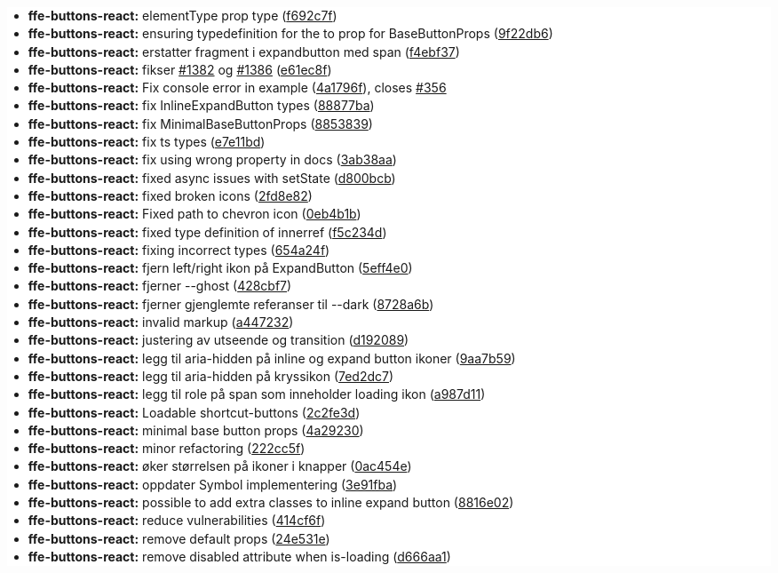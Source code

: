 * **ffe-buttons-react:** elementType prop type ([f692c7f](https://github.com/SpareBank1/designsystem/commit/f692c7fde4c57e1f9b9cb6d06efb81b852889b79))
* **ffe-buttons-react:** ensuring typedefinition for the to prop for BaseButtonProps ([9f22db6](https://github.com/SpareBank1/designsystem/commit/9f22db6102f24cfbb2989e06ab42a4398b145693))
* **ffe-buttons-react:** erstatter fragment i expandbutton med span ([f4ebf37](https://github.com/SpareBank1/designsystem/commit/f4ebf379e4c7f4eac284c453dd1905c79b9adef2))
* **ffe-buttons-react:** fikser [#1382](https://github.com/SpareBank1/designsystem/issues/1382) og [#1386](https://github.com/SpareBank1/designsystem/issues/1386) ([e61ec8f](https://github.com/SpareBank1/designsystem/commit/e61ec8f30935dc96f279e39869cffa86d064aa3e))
* **ffe-buttons-react:** Fix console error in example ([4a1796f](https://github.com/SpareBank1/designsystem/commit/4a1796fd431e4156071d09f8c8687bc722545790)), closes [#356](https://github.com/SpareBank1/designsystem/issues/356)
* **ffe-buttons-react:** fix InlineExpandButton types ([88877ba](https://github.com/SpareBank1/designsystem/commit/88877ba95bf85be1868b829d15d9d22674397c1a))
* **ffe-buttons-react:** fix MinimalBaseButtonProps ([8853839](https://github.com/SpareBank1/designsystem/commit/8853839b5d5860b1471662823f099b25c0fa8fc8))
* **ffe-buttons-react:** fix ts types ([e7e11bd](https://github.com/SpareBank1/designsystem/commit/e7e11bd7a784b3ec133e469279246d23d5dc9427))
* **ffe-buttons-react:** fix using wrong property in docs ([3ab38aa](https://github.com/SpareBank1/designsystem/commit/3ab38aa951066ff70250cacfe83f64bfd2d6c72a))
* **ffe-buttons-react:** fixed async issues with setState ([d800bcb](https://github.com/SpareBank1/designsystem/commit/d800bcb1fccde27c6fb322ff695a407820eeeec6))
* **ffe-buttons-react:** fixed broken icons ([2fd8e82](https://github.com/SpareBank1/designsystem/commit/2fd8e82abf25770371743504cb613aa1666c4bf0))
* **ffe-buttons-react:** Fixed path to chevron icon ([0eb4b1b](https://github.com/SpareBank1/designsystem/commit/0eb4b1b5ac5cbe79dfd7d9ee3f5bae5cb152f9ac))
* **ffe-buttons-react:** fixed type definition of innerref ([f5c234d](https://github.com/SpareBank1/designsystem/commit/f5c234d9cb6ff5b4d16c8b1ca2edeb12e95f11fd))
* **ffe-buttons-react:** fixing incorrect types ([654a24f](https://github.com/SpareBank1/designsystem/commit/654a24f5d3136b331d345d596117f7b22e99e759))
* **ffe-buttons-react:** fjern left/right ikon på ExpandButton ([5eff4e0](https://github.com/SpareBank1/designsystem/commit/5eff4e0c56ceca350f393459f57663ecf0b3d40f))
* **ffe-buttons-react:** fjerner --ghost ([428cbf7](https://github.com/SpareBank1/designsystem/commit/428cbf7cd642701a5683390d9af7d2cf181a0588))
* **ffe-buttons-react:** fjerner gjenglemte referanser til --dark ([8728a6b](https://github.com/SpareBank1/designsystem/commit/8728a6ba7657f21e9a4bd10b8c419eb9e21532dc))
* **ffe-buttons-react:** invalid markup ([a447232](https://github.com/SpareBank1/designsystem/commit/a4472328c9cd365a890e74a007d1033bee701cef))
* **ffe-buttons-react:** justering av utseende og transition ([d192089](https://github.com/SpareBank1/designsystem/commit/d19208944424551ebeb5e03efbff09e933132337))
* **ffe-buttons-react:** legg til aria-hidden på inline og expand button ikoner ([9aa7b59](https://github.com/SpareBank1/designsystem/commit/9aa7b59203d9bb4b89b2e5d44f215c3b4aa7221b))
* **ffe-buttons-react:** legg til aria-hidden på kryssikon ([7ed2dc7](https://github.com/SpareBank1/designsystem/commit/7ed2dc7bb824cf06204c902e3d8dc7abb06e380d))
* **ffe-buttons-react:** legg til role på span som inneholder loading ikon ([a987d11](https://github.com/SpareBank1/designsystem/commit/a987d11911a66c70d08737d91b2aa6af11f2152a))
* **ffe-buttons-react:** Loadable shortcut-buttons ([2c2fe3d](https://github.com/SpareBank1/designsystem/commit/2c2fe3da38d6254c3f4f6748ccd7934f6f8b2f4c))
* **ffe-buttons-react:** minimal base button props ([4a29230](https://github.com/SpareBank1/designsystem/commit/4a2923065f759cafb4a2cf3108b42bfc719a0aba))
* **ffe-buttons-react:** minor refactoring ([222cc5f](https://github.com/SpareBank1/designsystem/commit/222cc5fdba0fe7fcb50ff1c803ab645237e5846a))
* **ffe-buttons-react:** øker størrelsen på ikoner i knapper ([0ac454e](https://github.com/SpareBank1/designsystem/commit/0ac454e4194b37cd8c179fb00b4da45e6902a24a))
* **ffe-buttons-react:** oppdater Symbol implementering ([3e91fba](https://github.com/SpareBank1/designsystem/commit/3e91fbaaa6d0c9fd01625b687944d68566a78c30))
* **ffe-buttons-react:** possible to add extra classes to inline expand button ([8816e02](https://github.com/SpareBank1/designsystem/commit/8816e0222a7f96909ae87b85a3ef5002f66b2ee5))
* **ffe-buttons-react:** reduce vulnerabilities ([414cf6f](https://github.com/SpareBank1/designsystem/commit/414cf6fea3d75ca95c321ee65342f2d140642cf5))
* **ffe-buttons-react:** remove default props ([24e531e](https://github.com/SpareBank1/designsystem/commit/24e531edb5bcdd687fe988793df537d2d08d9aef))
* **ffe-buttons-react:** remove disabled attribute when is-loading ([d666aa1](https://github.com/SpareBank1/designsystem/commit/d666aa1716756e4f878695b5455a09d3b3cd4ecb))